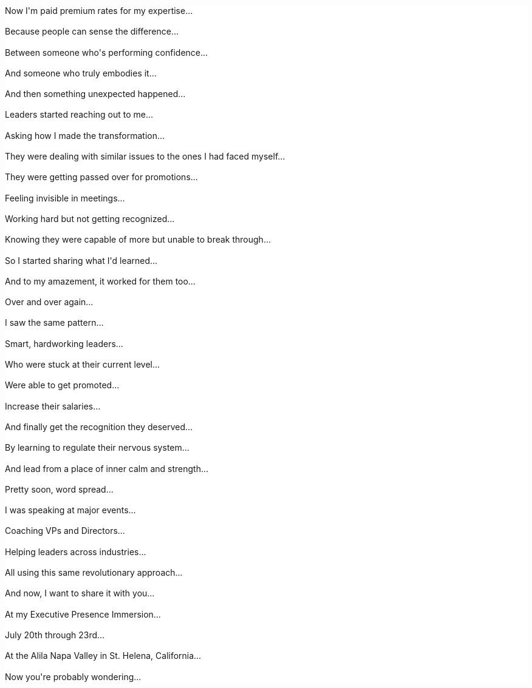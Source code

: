 Now I'm paid premium rates for my expertise…

Because people can sense the difference…

Between someone who's performing confidence…

And someone who truly embodies it…

And then something unexpected happened…

Leaders started reaching out to me…

Asking how I made the transformation…

They were dealing with similar issues to the ones I had faced myself…

They were getting passed over for promotions…

Feeling invisible in meetings…

Working hard but not getting recognized…

Knowing they were capable of more but unable to break through…

So I started sharing what I'd learned…

And to my amazement, it worked for them too…

Over and over again…

I saw the same pattern…

Smart, hardworking leaders…

Who were stuck at their current level…

Were able to get promoted…

Increase their salaries…

And finally get the recognition they deserved…

By learning to regulate their nervous system…

And lead from a place of inner calm and strength…

Pretty soon, word spread…

I was speaking at major events…

Coaching VPs and Directors…

Helping leaders across industries…

All using this same revolutionary approach…

And now, I want to share it with you…

At my Executive Presence Immersion…

July 20th through 23rd…

At the Alila Napa Valley in St. Helena, California…

Now you're probably wondering…
